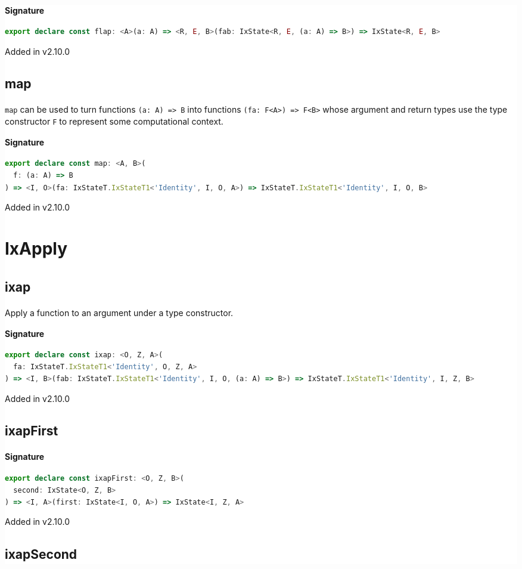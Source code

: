 **Signature**

```ts
export declare const flap: <A>(a: A) => <R, E, B>(fab: IxState<R, E, (a: A) => B>) => IxState<R, E, B>
```

Added in v2.10.0

## map

`map` can be used to turn functions `(a: A) => B` into functions `(fa: F<A>) => F<B>` whose argument and return types
use the type constructor `F` to represent some computational context.

**Signature**

```ts
export declare const map: <A, B>(
  f: (a: A) => B
) => <I, O>(fa: IxStateT.IxStateT1<'Identity', I, O, A>) => IxStateT.IxStateT1<'Identity', I, O, B>
```

Added in v2.10.0

# IxApply

## ixap

Apply a function to an argument under a type constructor.

**Signature**

```ts
export declare const ixap: <O, Z, A>(
  fa: IxStateT.IxStateT1<'Identity', O, Z, A>
) => <I, B>(fab: IxStateT.IxStateT1<'Identity', I, O, (a: A) => B>) => IxStateT.IxStateT1<'Identity', I, Z, B>
```

Added in v2.10.0

## ixapFirst

**Signature**

```ts
export declare const ixapFirst: <O, Z, B>(
  second: IxState<O, Z, B>
) => <I, A>(first: IxState<I, O, A>) => IxState<I, Z, A>
```

Added in v2.10.0

## ixapSecond

